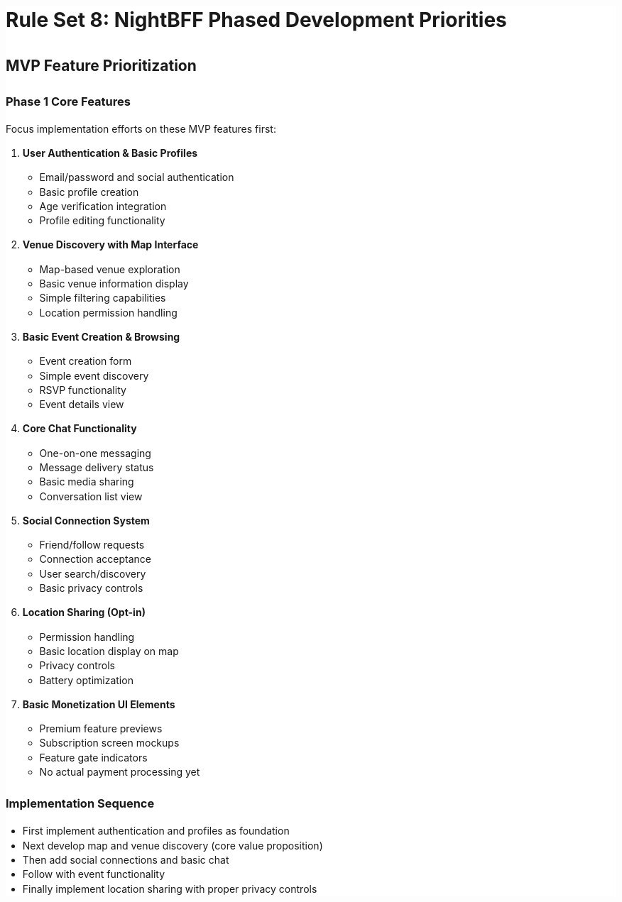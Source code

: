 # Rule Set 8: NightBFF Phased Development Priorities

## MVP Feature Prioritization

### Phase 1 Core Features
Focus implementation efforts on these MVP features first:

1. **User Authentication & Basic Profiles**
   - Email/password and social authentication
   - Basic profile creation
   - Age verification integration
   - Profile editing functionality

2. **Venue Discovery with Map Interface**
   - Map-based venue exploration
   - Basic venue information display
   - Simple filtering capabilities
   - Location permission handling

3. **Basic Event Creation & Browsing**
   - Event creation form
   - Simple event discovery
   - RSVP functionality
   - Event details view

4. **Core Chat Functionality**
   - One-on-one messaging
   - Message delivery status
   - Basic media sharing
   - Conversation list view

5. **Social Connection System**
   - Friend/follow requests
   - Connection acceptance
   - User search/discovery
   - Basic privacy controls

6. **Location Sharing (Opt-in)**
   - Permission handling
   - Basic location display on map
   - Privacy controls
   - Battery optimization

7. **Basic Monetization UI Elements**
   - Premium feature previews
   - Subscription screen mockups
   - Feature gate indicators
   - No actual payment processing yet

### Implementation Sequence
- First implement authentication and profiles as foundation
- Next develop map and venue discovery (core value proposition)
- Then add social connections and basic chat
- Follow with event functionality
- Finally implement location sharing with proper privacy controls
